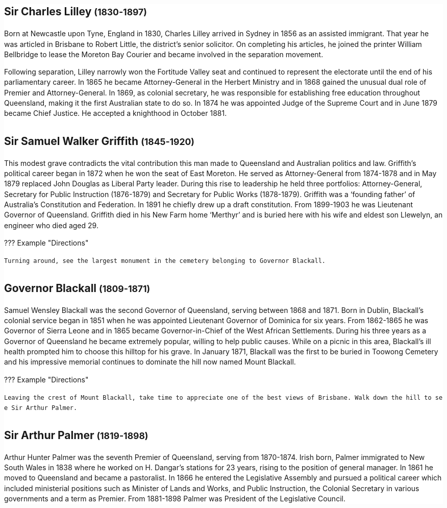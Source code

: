 
## Sir Charles Lilley <small>(1830-1897)</small>

Born at Newcastle upon Tyne, England in 1830, Charles Lilley arrived in Sydney in 1856 as an assisted immigrant. That year he was articled in Brisbane to Robert Little, the district’s senior solicitor. On completing his articles, he joined the printer William Bellbridge to lease the Moreton Bay Courier and became involved in the separation movement. 

Following separation, Lilley narrowly won the Fortitude Valley seat and continued to represent the electorate until the end of his parliamentary career. In 1865 he became Attorney-General in the Herbert Ministry and in 1868 gained the unusual dual role of Premier and Attorney-General. In 1869, as colonial secretary, he was responsible for establishing free education throughout Queensland, making it the first Australian state to do so. In 1874 he was appointed Judge of the Supreme Court and in June 1879 became Chief Justice. He accepted a knighthood in October 1881. 

## Sir Samuel Walker Griffith <small>(1845-1920)</small>

This modest grave contradicts the vital contribution this man made to Queensland and Australian politics and law. Griffith’s political career began in 1872 when he won the seat of East Moreton. He served as Attorney-General from 1874-1878 and in May 1879 replaced John Douglas as Liberal Party leader. During this rise to leadership he held three portfolios: Attorney-General, Secretary for Public Instruction (1876-1879) and Secretary for Public Works (1878-1879). Griffith was a ‘founding father’ of Australia’s Constitution and Federation. In 1891 he chiefly drew up a draft constitution. From 1899-1903 he was Lieutenant Governor of Queensland. Griffith died in his New Farm home ‘Merthyr’ and is buried here with his wife and eldest son Llewelyn, an engineer who died aged 29. 



??? Example "Directions" 

    Turning around, see the largest monument in the cemetery belonging to Governor Blackall.

## Governor Blackall <small>(1809-1871)</small>

Samuel Wensley Blackall was the second Governor of Queensland, serving between 1868 and 1871. Born in Dublin, Blackall’s colonial service began in 1851 when he was appointed Lieutenant Governor of Dominica for six years. From 1862-1865 he was Governor of Sierra Leone and in 1865 became Governor-in-Chief of the West African Settlements. During his three years as a Governor of Queensland he became extremely popular, willing to help public causes. While on a picnic in this area, Blackall’s ill health prompted him to choose this hilltop for his grave. In January 1871, Blackall was the first to be buried in Toowong Cemetery and his impressive memorial continues to dominate the hill now named Mount Blackall. 



??? Example "Directions" 

    Leaving the crest of Mount Blackall, take time to appreciate one of the best views of Brisbane. Walk down the hill to see Sir Arthur Palmer.

## Sir Arthur Palmer <small>(1819-1898)</small>

Arthur Hunter Palmer was the seventh Premier of Queensland, serving from 1870-1874. Irish born, Palmer immigrated to New South Wales in 1838 where he worked on H. Dangar’s stations for 23 years, rising to the position of general manager. In 1861 he moved to Queensland and became a pastoralist. In 1866 he entered the Legislative Assembly and pursued a political career which included ministerial positions such as Minister of Lands and Works, and Public Instruction, the Colonial Secretary in various governments and a term as Premier. From 1881-1898 Palmer was President of the Legislative Council. 
